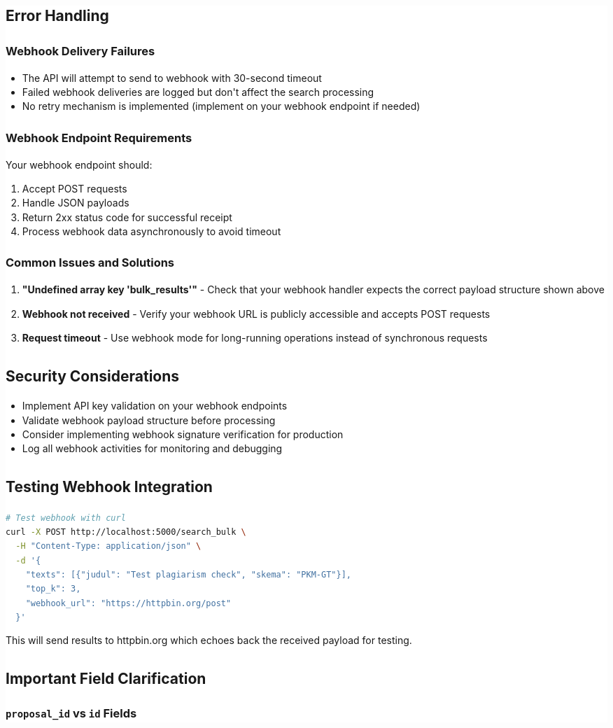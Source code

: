 ## Error Handling

### Webhook Delivery Failures
- The API will attempt to send to webhook with 30-second timeout
- Failed webhook deliveries are logged but don't affect the search processing
- No retry mechanism is implemented (implement on your webhook endpoint if needed)

### Webhook Endpoint Requirements
Your webhook endpoint should:
1. Accept POST requests
2. Handle JSON payloads
3. Return 2xx status code for successful receipt
4. Process webhook data asynchronously to avoid timeout

### Common Issues and Solutions

1. **"Undefined array key 'bulk_results'"** - Check that your webhook handler expects the correct payload structure shown above

2. **Webhook not received** - Verify your webhook URL is publicly accessible and accepts POST requests

3. **Request timeout** - Use webhook mode for long-running operations instead of synchronous requests

## Security Considerations

- Implement API key validation on your webhook endpoints
- Validate webhook payload structure before processing
- Consider implementing webhook signature verification for production
- Log all webhook activities for monitoring and debugging

## Testing Webhook Integration

```bash
# Test webhook with curl
curl -X POST http://localhost:5000/search_bulk \
  -H "Content-Type: application/json" \
  -d '{
    "texts": [{"judul": "Test plagiarism check", "skema": "PKM-GT"}],
    "top_k": 3,
    "webhook_url": "https://httpbin.org/post"
  }'
```

This will send results to httpbin.org which echoes back the received payload for testing.

## Important Field Clarification

### `proposal_id` vs `id` Fields
